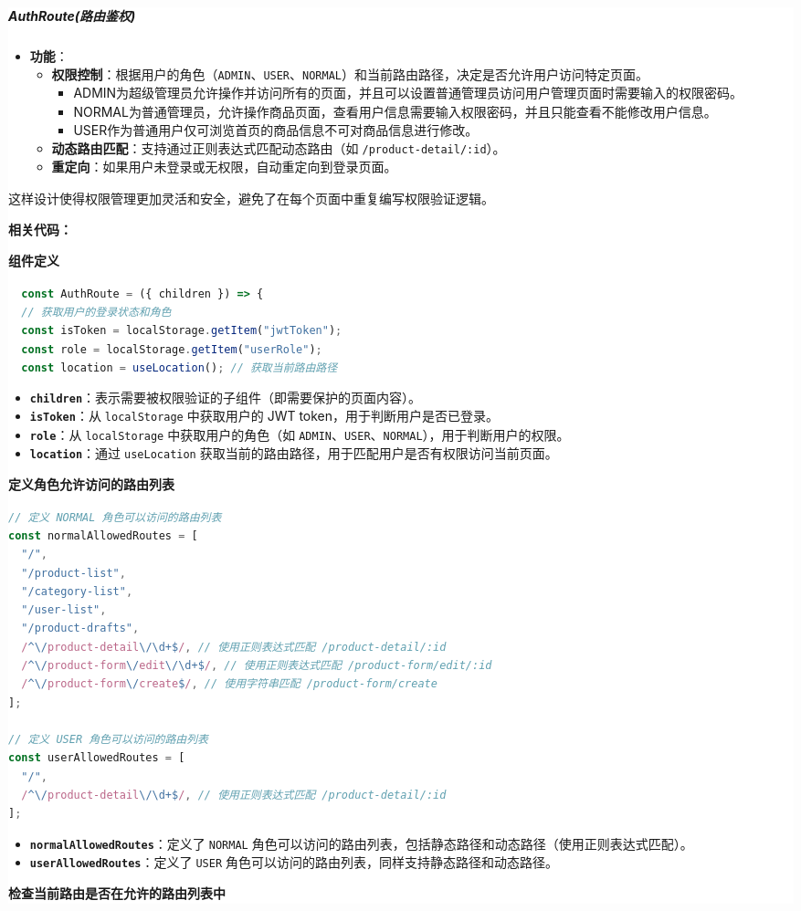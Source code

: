 

##### **AuthRoute(路由鉴权)**

- **功能**：
  - **权限控制**：根据用户的角色（`ADMIN`、`USER`、`NORMAL`）和当前路由路径，决定是否允许用户访问特定页面。
    - ADMIN为超级管理员允许操作并访问所有的页面，并且可以设置普通管理员访问用户管理页面时需要输入的权限密码。
    - NORMAL为普通管理员，允许操作商品页面，查看用户信息需要输入权限密码，并且只能查看不能修改用户信息。
    - USER作为普通用户仅可浏览首页的商品信息不可对商品信息进行修改。
  - **动态路由匹配**：支持通过正则表达式匹配动态路由（如 `/product-detail/:id`）。
  - **重定向**：如果用户未登录或无权限，自动重定向到登录页面。

这样设计使得权限管理更加灵活和安全，避免了在每个页面中重复编写权限验证逻辑。

**相关代码：**

**组件定义**

```javascript
  const AuthRoute = ({ children }) => {
  // 获取用户的登录状态和角色
  const isToken = localStorage.getItem("jwtToken");
  const role = localStorage.getItem("userRole");
  const location = useLocation(); // 获取当前路由路径
```

- **`children`**：表示需要被权限验证的子组件（即需要保护的页面内容）。
- **`isToken`**：从 `localStorage` 中获取用户的 JWT token，用于判断用户是否已登录。
- **`role`**：从 `localStorage` 中获取用户的角色（如 `ADMIN`、`USER`、`NORMAL`），用于判断用户的权限。
- **`location`**：通过 `useLocation` 获取当前的路由路径，用于匹配用户是否有权限访问当前页面。

**定义角色允许访问的路由列表**

```javascript
// 定义 NORMAL 角色可以访问的路由列表
const normalAllowedRoutes = [
  "/",
  "/product-list",
  "/category-list",
  "/user-list",
  "/product-drafts",
  /^\/product-detail\/\d+$/, // 使用正则表达式匹配 /product-detail/:id
  /^\/product-form\/edit\/\d+$/, // 使用正则表达式匹配 /product-form/edit/:id
  /^\/product-form\/create$/, // 使用字符串匹配 /product-form/create
];

// 定义 USER 角色可以访问的路由列表
const userAllowedRoutes = [
  "/",
  /^\/product-detail\/\d+$/, // 使用正则表达式匹配 /product-detail/:id
];
```

- **`normalAllowedRoutes`**：定义了 `NORMAL` 角色可以访问的路由列表，包括静态路径和动态路径（使用正则表达式匹配）。
- **`userAllowedRoutes`**：定义了 `USER` 角色可以访问的路由列表，同样支持静态路径和动态路径。

**检查当前路由是否在允许的路由列表中**
